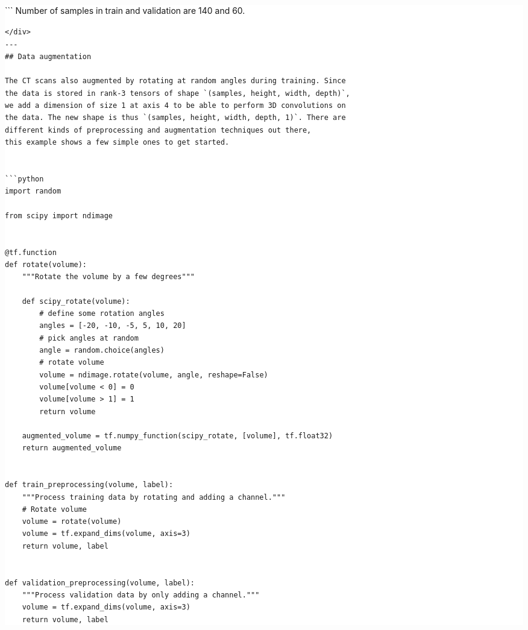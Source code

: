 <div class="k-default-codeblock">
```
Number of samples in train and validation are 140 and 60.

```
</div>
---
## Data augmentation

The CT scans also augmented by rotating at random angles during training. Since
the data is stored in rank-3 tensors of shape `(samples, height, width, depth)`,
we add a dimension of size 1 at axis 4 to be able to perform 3D convolutions on
the data. The new shape is thus `(samples, height, width, depth, 1)`. There are
different kinds of preprocessing and augmentation techniques out there,
this example shows a few simple ones to get started.


```python
import random

from scipy import ndimage


@tf.function
def rotate(volume):
    """Rotate the volume by a few degrees"""

    def scipy_rotate(volume):
        # define some rotation angles
        angles = [-20, -10, -5, 5, 10, 20]
        # pick angles at random
        angle = random.choice(angles)
        # rotate volume
        volume = ndimage.rotate(volume, angle, reshape=False)
        volume[volume < 0] = 0
        volume[volume > 1] = 1
        return volume

    augmented_volume = tf.numpy_function(scipy_rotate, [volume], tf.float32)
    return augmented_volume


def train_preprocessing(volume, label):
    """Process training data by rotating and adding a channel."""
    # Rotate volume
    volume = rotate(volume)
    volume = tf.expand_dims(volume, axis=3)
    return volume, label


def validation_preprocessing(volume, label):
    """Process validation data by only adding a channel."""
    volume = tf.expand_dims(volume, axis=3)
    return volume, label

```
